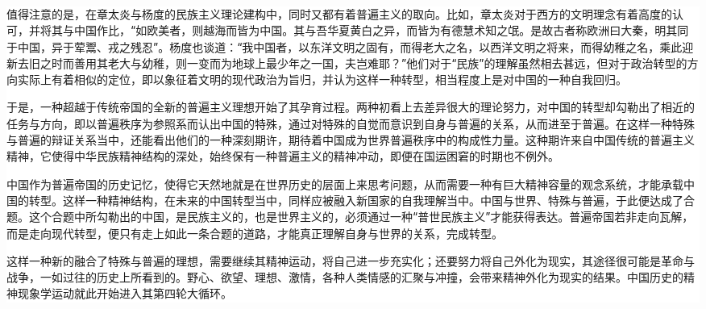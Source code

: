 值得注意的是，在章太炎与杨度的民族主义理论建构中，同时又都有着普遍主义的取向。比如，章太炎对于西方的文明理念有着高度的认可，并将其与中国作比，“如欧美者，则越海而皆为中国。其与吾华夏黄白之异，而皆为有德慧术知之氓。是故古者称欧洲曰大秦，明其同于中国，异于荤鬻、戎之残忍”。杨度也谈道：“我中国者，以东洋文明之固有，而得老大之名，以西洋文明之将来，而得幼稚之名，乘此迎新去旧之时而善用其老大与幼稚，则一变而为地球上最少年之一国，夫岂难耶？”他们对于“民族”的理解虽然相去甚远，但对于政治转型的方向实际上有着相似的定位，即以象征着文明的现代政治为旨归，并认为这样一种转型，相当程度上是对中国的一种自我回归。

于是，一种超越于传统帝国的全新的普遍主义理想开始了其孕育过程。两种初看上去差异很大的理论努力，对中国的转型却勾勒出了相近的任务与方向，即以普遍秩序为参照系而认出中国的特殊，通过对特殊的自觉而意识到自身与普遍的关系，从而进至于普遍。在这样一种特殊与普遍的辩证关系当中，还能看出他们的一种深刻期许，期待着中国成为世界普遍秩序中的构成性力量。这种期许来自中国传统的普遍主义精神，它使得中华民族精神结构的深处，始终保有一种普遍主义的精神冲动，即便在国运困窘的时期也不例外。

中国作为普遍帝国的历史记忆，使得它天然地就是在世界历史的层面上来思考问题，从而需要一种有巨大精神容量的观念系统，才能承载中国的转型。这样一种精神结构，在未来的中国转型当中，同样应被融入新国家的自我理解当中。中国与世界、特殊与普遍，于此便达成了合题。这个合题中所勾勒出的中国，是民族主义的，也是世界主义的，必须通过一种“普世民族主义”才能获得表达。普遍帝国若非走向瓦解，而是走向现代转型，便只有走上如此一条合题的道路，才能真正理解自身与世界的关系，完成转型。

这样一种新的融合了特殊与普遍的理想，需要继续其精神运动，将自己进一步充实化；还要努力将自己外化为现实，其途径很可能是革命与战争，一如过往的历史上所看到的。野心、欲望、理想、激情，各种人类情感的汇聚与冲撞，会带来精神外化为现实的结果。中国历史的精神现象学运动就此开始进入其第四轮大循环。



